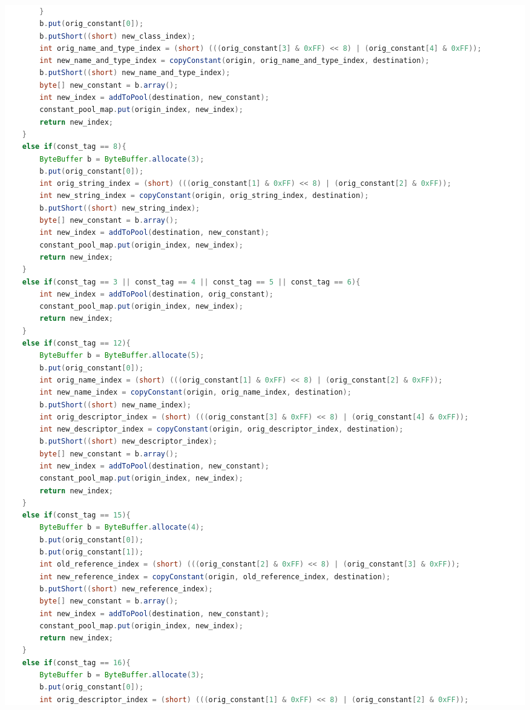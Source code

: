 ```java    
        }
        b.put(orig_constant[0]);
        b.putShort((short) new_class_index);
        int orig_name_and_type_index = (short) (((orig_constant[3] & 0xFF) << 8) | (orig_constant[4] & 0xFF));
        int new_name_and_type_index = copyConstant(origin, orig_name_and_type_index, destination);
        b.putShort((short) new_name_and_type_index);
        byte[] new_constant = b.array();
        int new_index = addToPool(destination, new_constant);
        constant_pool_map.put(origin_index, new_index);
        return new_index;
    }
    else if(const_tag == 8){
        ByteBuffer b = ByteBuffer.allocate(3);
        b.put(orig_constant[0]);
        int orig_string_index = (short) (((orig_constant[1] & 0xFF) << 8) | (orig_constant[2] & 0xFF));
        int new_string_index = copyConstant(origin, orig_string_index, destination);
        b.putShort((short) new_string_index);
        byte[] new_constant = b.array();
        int new_index = addToPool(destination, new_constant);
        constant_pool_map.put(origin_index, new_index);
        return new_index;
    }
    else if(const_tag == 3 || const_tag == 4 || const_tag == 5 || const_tag == 6){
        int new_index = addToPool(destination, orig_constant);
        constant_pool_map.put(origin_index, new_index);
        return new_index;
    }
    else if(const_tag == 12){
        ByteBuffer b = ByteBuffer.allocate(5);
        b.put(orig_constant[0]);
        int orig_name_index = (short) (((orig_constant[1] & 0xFF) << 8) | (orig_constant[2] & 0xFF));
        int new_name_index = copyConstant(origin, orig_name_index, destination);
        b.putShort((short) new_name_index);
        int orig_descriptor_index = (short) (((orig_constant[3] & 0xFF) << 8) | (orig_constant[4] & 0xFF));
        int new_descriptor_index = copyConstant(origin, orig_descriptor_index, destination);
        b.putShort((short) new_descriptor_index);
        byte[] new_constant = b.array();
        int new_index = addToPool(destination, new_constant);
        constant_pool_map.put(origin_index, new_index);
        return new_index;
    }
    else if(const_tag == 15){
        ByteBuffer b = ByteBuffer.allocate(4);
        b.put(orig_constant[0]);
        b.put(orig_constant[1]);
        int old_reference_index = (short) (((orig_constant[2] & 0xFF) << 8) | (orig_constant[3] & 0xFF));
        int new_reference_index = copyConstant(origin, old_reference_index, destination);
        b.putShort((short) new_reference_index);
        byte[] new_constant = b.array();
        int new_index = addToPool(destination, new_constant);
        constant_pool_map.put(origin_index, new_index);
        return new_index;
    }
    else if(const_tag == 16){
        ByteBuffer b = ByteBuffer.allocate(3);
        b.put(orig_constant[0]);
        int orig_descriptor_index = (short) (((orig_constant[1] & 0xFF) << 8) | (orig_constant[2] & 0xFF));
```